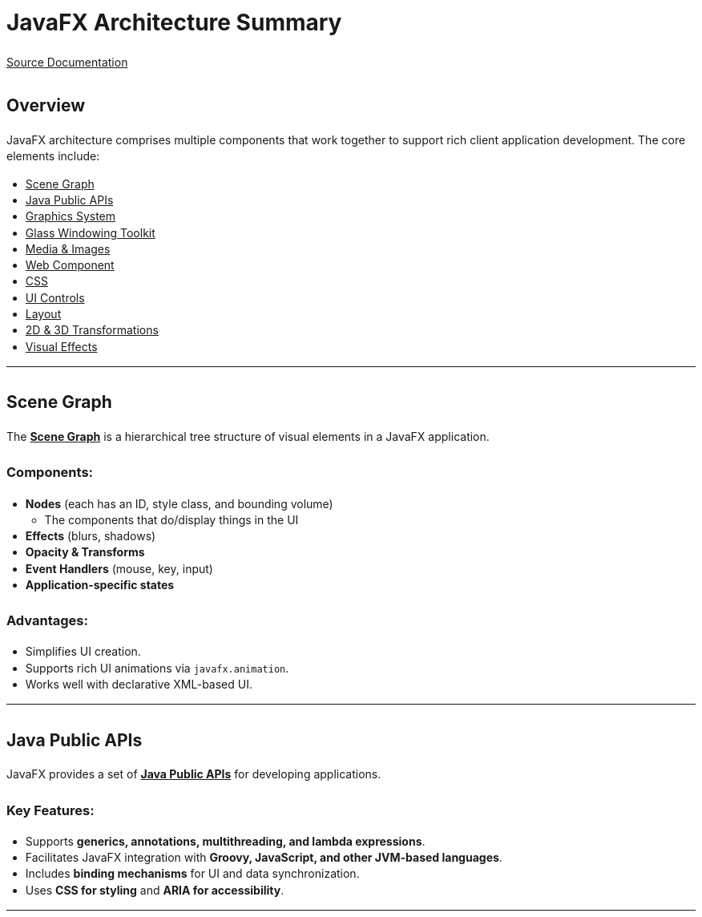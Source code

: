 # **JavaFX Architecture Summary**
[Source Documentation](https://docs.oracle.com/javafx/2/architecture/jfxpub-architecture.htm)
## **Overview**
JavaFX architecture comprises multiple components that work together to support rich client application development. The core elements include:

- [Scene Graph](#scene-graph)
- [Java Public APIs](#java-public-apis)
- [Graphics System](#graphics-system)
- [Glass Windowing Toolkit](#glass-windowing-toolkit)
- [Media & Images](#media--images)
- [Web Component](#web-component)
- [CSS](#css-styling)
- [UI Controls](#ui-controls)
- [Layout](#layout)
- [2D & 3D Transformations](#2d--3d-transformations)
- [Visual Effects](#visual-effects)

---

## **Scene Graph**
The **[Scene Graph](#scene-graph-definition)** is a hierarchical tree structure of visual elements in a JavaFX application.

### **Components:**
- **Nodes** (each has an ID, style class, and bounding volume)
  - The components that do/display things in the UI
- **Effects** (blurs, shadows)
- **Opacity & Transforms**
- **Event Handlers** (mouse, key, input)
- **Application-specific states**

### **Advantages:**
- Simplifies UI creation.
- Supports rich UI animations via `javafx.animation`.
- Works well with declarative XML-based UI.

---

## **Java Public APIs**
JavaFX provides a set of **[Java Public APIs](#java-public-apis-definition)** for developing applications.

### **Key Features:**
- Supports **generics, annotations, multithreading, and lambda expressions**.
- Facilitates JavaFX integration with **Groovy, JavaScript, and other JVM-based languages**.
- Includes **binding mechanisms** for UI and data synchronization.
- Uses **CSS for styling** and **ARIA for accessibility**.

---